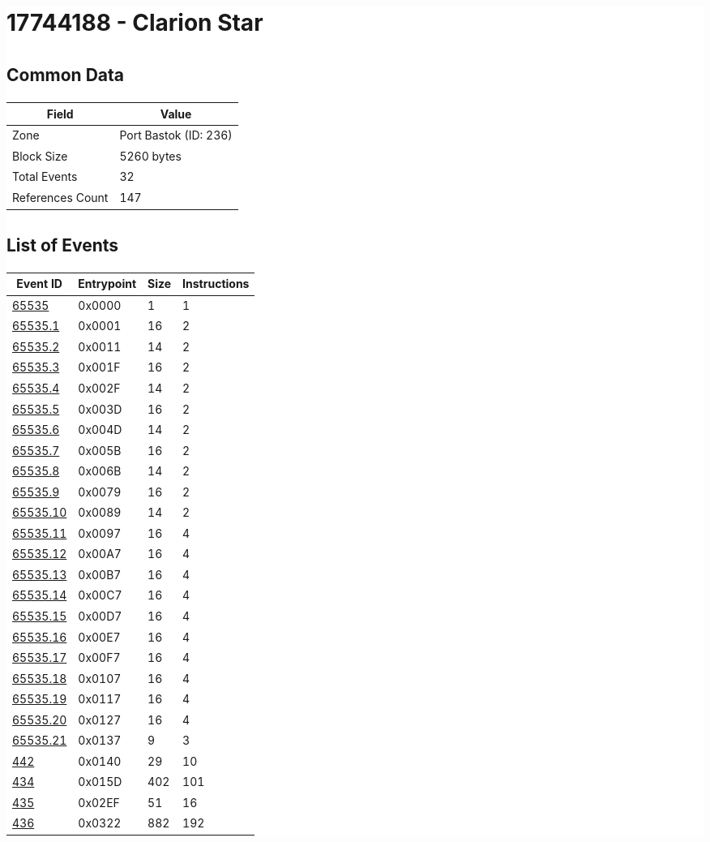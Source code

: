 # 17744188 - Clarion Star

## Common Data

| Field            | Value                 |
|------------------|-----------------------|
| Zone             | Port Bastok (ID: 236) |
| Block Size       | 5260 bytes            |
| Total Events     | 32                    |
| References Count | 147                   |

## List of Events

| Event ID                   | Entrypoint   |   Size |   Instructions |
|----------------------------|--------------|--------|----------------|
| [65535](#event-65535)      | 0x0000       |      1 |              1 |
| [65535.1](#event-655351)   | 0x0001       |     16 |              2 |
| [65535.2](#event-655352)   | 0x0011       |     14 |              2 |
| [65535.3](#event-655353)   | 0x001F       |     16 |              2 |
| [65535.4](#event-655354)   | 0x002F       |     14 |              2 |
| [65535.5](#event-655355)   | 0x003D       |     16 |              2 |
| [65535.6](#event-655356)   | 0x004D       |     14 |              2 |
| [65535.7](#event-655357)   | 0x005B       |     16 |              2 |
| [65535.8](#event-655358)   | 0x006B       |     14 |              2 |
| [65535.9](#event-655359)   | 0x0079       |     16 |              2 |
| [65535.10](#event-6553510) | 0x0089       |     14 |              2 |
| [65535.11](#event-6553511) | 0x0097       |     16 |              4 |
| [65535.12](#event-6553512) | 0x00A7       |     16 |              4 |
| [65535.13](#event-6553513) | 0x00B7       |     16 |              4 |
| [65535.14](#event-6553514) | 0x00C7       |     16 |              4 |
| [65535.15](#event-6553515) | 0x00D7       |     16 |              4 |
| [65535.16](#event-6553516) | 0x00E7       |     16 |              4 |
| [65535.17](#event-6553517) | 0x00F7       |     16 |              4 |
| [65535.18](#event-6553518) | 0x0107       |     16 |              4 |
| [65535.19](#event-6553519) | 0x0117       |     16 |              4 |
| [65535.20](#event-6553520) | 0x0127       |     16 |              4 |
| [65535.21](#event-6553521) | 0x0137       |      9 |              3 |
| [442](#event-442)          | 0x0140       |     29 |             10 |
| [434](#event-434)          | 0x015D       |    402 |            101 |
| [435](#event-435)          | 0x02EF       |     51 |             16 |
| [436](#event-436)          | 0x0322       |    882 |            192 |